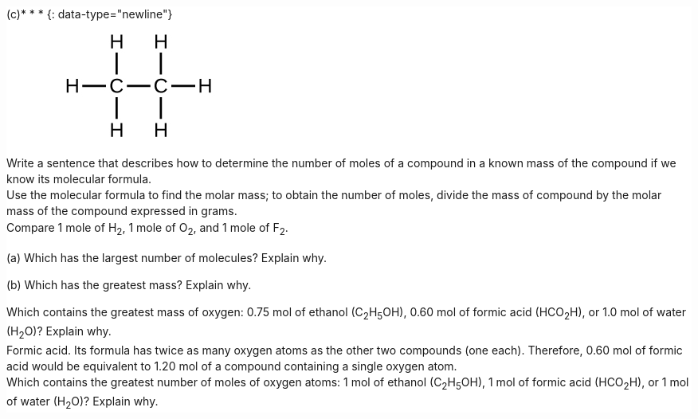 (c)* * *
{: data-type="newline"}

 <span data-type="media" data-alt="A structure is shown. A C atom forms a single bond with three H atoms each and with another C atom. The second C atom also forms a single bond with three H atoms each."> ![A structure is shown. A C atom forms a single bond with three H atoms each and with another C atom. The second C atom also forms a single bond with three H atoms each.](../resources/CNX_Chem_03_01_Ex01_07c_img.jpg) </span>

</div>
</div>

<div data-type="exercise" class="exercise">
<div data-type="problem" class="problem" markdown="1">
Write a sentence that describes how to determine the number of moles of a compound in a known mass of the compound if we know its molecular formula.

</div>
<div data-type="solution" class="solution" markdown="1">
Use the molecular formula to find the molar mass; to obtain the number of moles, divide the mass of compound by the molar mass of the compound expressed in grams.

</div>
</div>

<div data-type="exercise" class="exercise">
<div data-type="problem" class="problem" markdown="1">
Compare 1 mole of H<sub>2</sub>, 1 mole of O<sub>2</sub>, and 1 mole of F<sub>2</sub>.

(a) Which has the largest number of molecules? Explain why.

(b) Which has the greatest mass? Explain why.

</div>
</div>

<div data-type="exercise" class="exercise">
<div data-type="problem" class="problem" markdown="1">
Which contains the greatest mass of oxygen: 0.75 mol of ethanol (C<sub>2</sub>H<sub>5</sub>OH), 0.60 mol of formic acid (HCO<sub>2</sub>H), or 1.0 mol of water (H<sub>2</sub>O)? Explain why.

</div>
<div data-type="solution" class="solution" markdown="1">
Formic acid. Its formula has twice as many oxygen atoms as the other two compounds (one each). Therefore, 0.60 mol of formic acid would be equivalent to 1.20 mol of a compound containing a single oxygen atom.

</div>
</div>

<div data-type="exercise" class="exercise">
<div data-type="problem" class="problem" markdown="1">
Which contains the greatest number of moles of oxygen atoms: 1 mol of ethanol (C<sub>2</sub>H<sub>5</sub>OH), 1 mol of formic acid (HCO<sub>2</sub>H), or 1 mol of water (H<sub>2</sub>O)? Explain why.
